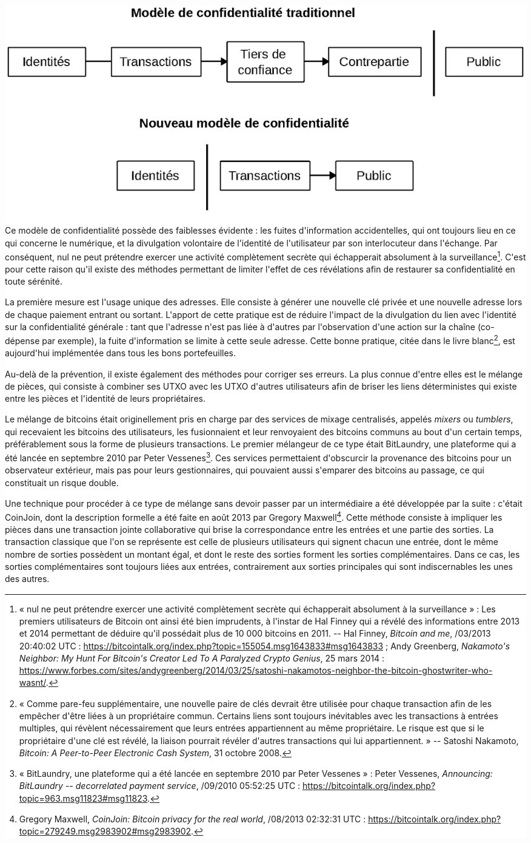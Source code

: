 ![Modèle de confidentialité présenté dans le livre blanc de Bitcoin.](img/white-paper-privacy-model-fr.eps)

Ce modèle de confidentialité possède des faiblesses évidente : les fuites d'information accidentelles, qui ont toujours lieu en ce qui concerne le numérique, et la divulgation volontaire de l'identité de l'utilisateur par son interlocuteur dans l'échange. Par conséquent, nul ne peut prétendre exercer une activité complètement secrète qui échapperait absolument à la surveillance[^857]. C'est pour cette raison qu'il existe des méthodes permettant de limiter l'effet de ces révélations afin de restaurer sa confidentialité en toute sérénité.

La première mesure est l'usage unique des adresses. Elle consiste à générer une nouvelle clé privée et une nouvelle adresse lors de chaque paiement entrant ou sortant. L'apport de cette pratique est de réduire l'impact de la divulgation du lien avec l'identité sur la confidentialité générale : tant que l'adresse n'est pas liée à d'autres par l'observation d'une action sur la chaîne (co-dépense par exemple), la fuite d'information se limite à cette seule adresse. Cette bonne pratique, citée dans le livre blanc[^858], est aujourd'hui implémentée dans tous les bons portefeuilles.

Au-delà de la prévention, il existe également des méthodes pour corriger ses erreurs. La plus connue d'entre elles est le mélange de pièces, qui consiste à combiner ses UTXO avec les UTXO d'autres utilisateurs afin de briser les liens déterministes qui existe entre les pièces et l'identité de leurs propriétaires.

Le mélange de bitcoins était originellement pris en charge par des services de mixage centralisés, appelés *mixers* ou *tumblers*, qui recevaient les bitcoins des utilisateurs, les fusionnaient et leur renvoyaient des bitcoins communs au bout d'un certain temps, préférablement sous la forme de plusieurs transactions. Le premier mélangeur de ce type était BitLaundry, une plateforme qui a été lancée en septembre 2010 par Peter Vessenes[^859]. Ces services permettaient d'obscurcir la provenance des bitcoins pour un observateur extérieur, mais pas pour leurs gestionnaires, qui pouvaient aussi s'emparer des bitcoins au passage, ce qui constituait un risque double.

Une technique pour procéder à ce type de mélange sans devoir passer par un intermédiaire a été développée par la suite : c'était CoinJoin, dont la description formelle a été faite en août 2013 par Gregory Maxwell[^860]. Cette méthode consiste à impliquer les pièces dans une transaction jointe collaborative qui brise la correspondance entre les entrées et une partie des sorties. La transaction classique que l'on se représente est celle de plusieurs utilisateurs qui signent chacun une entrée, dont le même nombre de sorties possèdent un montant égal, et dont le reste des sorties forment les sorties complémentaires. Dans ce cas, les sorties complémentaires sont toujours liées aux entrées, contrairement aux sorties principales qui sont indiscernables les unes des autres.


[^826]: « Tim May estimait que la chose était impossible » : Timothy C. May, *Cyphernomicon*, 12.3.8.
[^827]: Satoshi Nakamoto, *Bitcoin: A Peer-to-Peer Electronic Cash System*, 31 octobre 2008.
[^828]: « Ce modèle est donc particulièrement adapté à l'utilisation monétaire » : Ludovic Lars, *Pièces et comptes : deux modèles de représentation*, 20 juillet 2019 : <https://viresinnumeris.fr/pieces-comptes-modeles-representation/>.
[^829]: Satoshi Nakamoto, *Re: Transactions and Scripts: DUP HASH160 \... EQUALVERIFY CHECKSIG*, /06/2010 18:46:08 : <https://bitcointalk.org/index.php?topic=195.msg1611#msg1611>.
[^830]: « Le langage est constitué de plus d'une centaine d'opérateurs » : La liste des opérateurs et de leurs actions est disponible sur la page de Bitcoin Wiki consacrée à Script : <https://en.bitcoin.it/wiki/Script>.
[^831]: Andreas M. Antonopoulos, « *Transactions* », in *Mastering Bitcoin: Programming the Open Blockchain*, 2 édition, 2017, pp. 117-148.
[^832]: « CVE-2010-5137 » : NIST, *CVE-2010-5137*, 8 juin 2012 : <https://nvd.nist.gov/vuln/detail/CVE-2010-5137>.
[^833]: Gavin Andresen, *svn r197: IsStandard check for transactions*, /12/2010 13:58:33 UTC : <https://bitcointalk.org/index.php?topic=2129.msg27744#msg27744>.
[^834]: « P2PK, P2PKH, P2MS, P2SH, NULLDATA, P2WPKH, P2WSH et P2TR » : <https://github.com/bitcoin/bitcoin/blob/22.x/src/script/standard.h#L59-L71>.
[^835]: « la sortie de la version 0.6.0 du logiciel » : Gavin Andresen, *Version 0.6.0 released*, 30 mars 2012 : <https://bitcointalk.org/index.php?topic=74737.msg827484#msg827484>.
[^836]: « par l'intermédiaire de plusieurs propositions » : Mike Caldwell (casascius), *Proposal to modify OP_CHECKSIG*, /09/2011 02:21:17 UTC : <https://bitcointalk.org/index.php?topic=45211.msg538756#msg538756> ; jimrandomh, *Proposed extensions to the transaction protocol: Receiver scripts, OP_TIME, more*, /10/2011 16:56:47 UTC : <https://bitcointalk.org/index.php?topic=46429.msg553217#msg553217> ; Gavin Andresen, *Re: Proposal to modify OP_CHECKSIG*, /10/2011 00:26:42 UTC : <https://bitcointalk.org/index.php?topic=45211.msg553668#msg553668>.
[^837]: Nicolas van Saberhagen (ByteCoin), *OP_EVAL proposal*, /10/2011 00:49:19 UTC : <https://bitcointalk.org/index.php?topic=46538.msg553689#msg553689>.
[^838]: Gavin Andresen, *Re: OP_EVAL proposal*, /10/2011 20:42:32 UTC : <https://bitcointalk.org/index.php?topic=46538.msg554620#msg554620>.
[^839]: « fonction VerifyScript de l'interpréteur » : <https://github.com/bitcoin/bitcoin/blob/25.x/src/script/interpreter.cpp#L2005-L2062>.
[^840]: Gavin Andresen, *BIP-16: Pay to Script Hash*, 3 janvier 2012 : <https://github.com/bitcoin/bips/blob/master/bip-0016.mediawiki#rationale>.
[^841]: « l'opposition notable de luke-jr » : Amir Taaki, *The Truth behind BIP 16 and 17*, 29 janvier 2012 : <http://bitcoinmedia.com/the-truth-behind-bip-16-and-17/> ; archive : <https://web.archive.org/web/20120202032835/http://bitcoinmedia.com/the-truth-behind-bip-16-and-17/>.
[^842]: « l'arrivée de la version 0.9.0 de Bitcoin Core en mars 2014 » : Bitcoin Core, *Bitcoin Core version 0.9.0 released*, 19 mars 2014 : <https://bitcoin.org/en/release/v0.9.0#opreturn-and-data-in-the-block-chain>.
[^843]: L'instruction `OP_RETURN` servait initialement à retourner la valeur au sommet de la pile, d'où son nom. Cependant, en juillet 2010, la découverte du « *1 RETURN bug* », qui permettait de dépenser toute sortie transactionnelle *via* le script de déverrouillage ``, a poussé Satoshi Nakamoto à désactiver cette fonctionnalité en lui faisant renvoyer `FALSE` systématiquement. Voir Satoshi Nakamoto, *reverted makefile.unix wx-config -- version 0.3.6 (git commit)*, /07/2010 18:27:12 UTC : <https://sourceforge.net/p/bitcoin/code/119/>.
[^844]: Joseph Poon, *\[bitcoin-dev\] SIGHASH_NOINPUT in Segregated Witness*, /02/2016 01:07:46 UTC : <https://lists.linuxfoundation.org/pipermail/bitcoin-dev/2016-February/012460.html>.
[^845]: « BIP-118 » : Christian Decker, Anthony Towns, *BIP-118: SIGHASH_ANYPREVOUT for Taproot Scripts*, 28 février 2017 : <https://github.com/bitcoin/bips/blob/master/bip-0118.mediawiki>.
[^846]: « Elle a également amélioré l'algorithme de signature pour éviter les hachages redondants durant la vérification et pour rendre plus sûre la signature hors-ligne » : <https://github.com/bitcoin/bips/blob/master/bip-0143.mediawiki>.
[^847]: « problème identifié depuis janvier 2012 » : Gavin Andresen, *\[Bitcoin-development\] Extending IsStandard() to transaction scriptSigs*, /1/2012 16:29:29, <https://lists.linuxfoundation.org/pipermail/bitcoin-dev/2012-January/001066.html>.
[^848]: Sur l'attaque de méalléabilité contre Mt. Gox, voir Ken Shirriff, *The Bitcoin malleability attack graphed hour by hour*, 15 février 2014 : <https://www.righto.com/2014/02/the-bitcoin-malleability-attack-hour-by.html>. Voir aussi Christian Decker, Roger Wattenhofer, *Bitcoin Transaction Malleability and MtGox*, 26 mars 2014 : <https://arxiv.org/pdf/1403.6676.pdf>.
[^849]: « proposée initialement par Gregory Maxwell en août 2013 sur IRC » : Gregory Maxwell, IRC, /08/2013 20:21 UTC : <https://download.wpsoftware.net/bitcoin/wizards/2013/08/13-08-29.log> : « Je suggère de ne jamais hacher cette valeur dans le protocole. En gros, je dis que les scriptsigs pour une \[transaction\] seraient un arbre de hachage séparé. Il est toujours engagé dans la chaîne de blocs mais ce serait une branche séparée. »
[^850]: « version alpha du modèle de sidechain Elements, annoncée le 8 juin 2015 » : Adam Back, *Announcing Sidechain Elements: Open-Source Code and Developer Sidechains for Advancing Bitcoin*, 8 juin 2015 : <https://blog.blockstream.com/en-714/>.
[^851]: SF Bitcoin Developers, *Sidechains: Bringing New Elements to Bitcoin* (vidéo), 8 juin 2015 : <https://www.youtube.com/watch?v=Twynh6xIKUc>.
[^852]: SegWit Resources, *Why a discount factor of 4? Why not 2 or 8?*, 13 janvier 2017 : <https://medium.com/segwit-co/why-a-discount-factor-of-4-why-not-2-or-8-bbcebe91721e>.
[^853]: Une transaction à 2 entrées et 2 sorties de type P2WPKH mesure 372 octets et pèse 834 unités de poids au maximum. De ce fait, il est possible d'inclure 4 796 transactions dans un bloc, ce qui nous permet de calculer sa taille réelle.
[^854]: Voir le bloc 774 628, d'identifiant `` dont la taille était de 3 955 272 octets et qui incluait une transaction qui mesurait à elle seule 3 938 383 octets.
[^855]: Gavin Andresen, *\[bitcoin-dev\] Time to worry about 80-bit collision attacks or not?*, /01/2016 19:02:05 UTC : <https://lists.linuxfoundation.org/pipermail/bitcoin-dev/2016-January/012198.html>.
[^856]: « Le modèle bancaire traditionnel atteint un certain niveau de confidentialité en limitant l'accès aux informations aux parties concernées et au tiers de confiance. La nécessité d'annoncer publiquement toutes les transactions exclut cette méthode, mais la confidentialité peut toujours être préservée en interrompant le flux d'informations à un autre endroit : en gardant les clés publiques anonymes. Le public peut voir que quelqu'un envoie un montant à quelqu'un d'autre, mais ne dispose pas d'informations reliant la transaction à qui que ce soit. » -- Satoshi Nakamoto, *Bitcoin: A Peer-to-Peer Electronic Cash System*, 31 octobre 2008.
[^857]: « nul ne peut prétendre exercer une activité complètement secrète qui échapperait absolument à la surveillance » : Les premiers utilisateurs de Bitcoin ont ainsi été bien imprudents, à l'instar de Hal Finney qui a révélé des informations entre 2013 et 2014 permettant de déduire qu'il possédait plus de 10 000 bitcoins en 2011. -- Hal Finney, *Bitcoin and me*, /03/2013 20:40:02 UTC : <https://bitcointalk.org/index.php?topic=155054.msg1643833#msg1643833> ; Andy Greenberg, *Nakamoto's Neighbor: My Hunt For Bitcoin's Creator Led To A Paralyzed Crypto Genius*, 25 mars 2014 : <https://www.forbes.com/sites/andygreenberg/2014/03/25/satoshi-nakamotos-neighbor-the-bitcoin-ghostwriter-who-wasnt/>.
[^858]: « Comme pare-feu supplémentaire, une nouvelle paire de clés devrait être utilisée pour chaque transaction afin de les empêcher d'être liées à un propriétaire commun. Certains liens sont toujours inévitables avec les transactions à entrées multiples, qui révèlent nécessairement que leurs entrées appartiennent au même propriétaire. Le risque est que si le propriétaire d'une clé est révélé, la liaison pourrait révéler d'autres transactions qui lui appartiennent. » -- Satoshi Nakamoto, *Bitcoin: A Peer-to-Peer Electronic Cash System*, 31 octobre 2008.
[^859]: « BitLaundry, une plateforme qui a été lancée en septembre 2010 par Peter Vessenes » : Peter Vessenes, *Announcing: BitLaundry -- decorrelated payment service*, /09/2010 05:52:25 UTC : <https://bitcointalk.org/index.php?topic=963.msg11823#msg11823>.
[^860]: Gregory Maxwell, *CoinJoin: Bitcoin privacy for the real world*, /08/2013 02:32:31 UTC : <https://bitcointalk.org/index.php?topic=279249.msg2983902#msg2983902>.
[^861]: Loïc Morel, *Comprendre et utiliser le CoinJoin sur Bitcoin*, 19 juillet 2022 : <https://www.pandul.fr/post/comprendre-et-utiliser-le-coinjoin-sur-bitcoin>.
[^862]: Adam Ficsor (nopara73), TDevD, *ZeroLink: The Bitcoin Fungibility Framework*, 14 août 2017 : <https://github.com/nopara73/ZeroLink/tree/32ad53927a343383534bea28fffb098af65fe62a>.
[^863]: « protocole de paiement Pay-to-EndPoint » : Adam Ficsor, *Pay To EndPoint*, 31 juillet 2018 : <https://nopara73.medium.com/pay-to-endpoint-56eb05d3cac6>.
[^864]: « transactions Stowaway de Samourai Wallet » : Samourai Wallet, *Stowaway* : <https://samouraiwallet.com/stowaway>. -- Il y a également protocole Bustapay qui a été proposé dans le BIP-79 en août 2018.
[^865]: « 2019 pour les transactions Stowaway » : Samourai Wallet, *Collaborative Transactions - \"Cahoots\"*, 11 mars 2019 : <https://blog.samouraiwallet.com/post/183378923792/collaborative-transactions-cahoots>.
[^866]: « 2020 pour P2EP » : Samson Mow, Daniel Williams, *Bitcoin Privacy Improves With BTCPay Server's P2EP Implementation*, 16 avril 2020 : <https://blog.blockstream.com/en-bitcoin-privacy-improves-with-btcpay-servers-p2ep-implementation/>.
[^867]: Chris Belcher, *Design for a CoinSwap Implementation for Massively Improving Bitcoin Privacy and Fungibility*, 25 mai 2020 : <https://gist.github.com/chris-belcher/9144bd57a91c194e332fb5ca371d0964>.
[^868]: Satoshi Nakamoto, *Re: Not a suggestion*, /08/2010 00:14:22 UTC : <https://bitcointalk.org/index.php?topic=770.msg8637#msg8637>.
[^869]: « formalisé en 2001 par Ronald Rivest, Adi Shamir et Yael Tauman » : Ronald L. Rivest, Adi Shamir, Yael Tauman, « *How to Leak a Secret* », *Advances in Cryptology --- ASIACRYPT 2001*, 2001, pp. 552--565 : <https://people.csail.mit.edu/rivest/pubs/RST01.pdf>.
[^870]: « signature de groupe » : Satoshi faisait référence à ces signatures de groupe dans l'un de ses messages écrits sur le forum en 2010. -- Satoshi Nakamoto, *Re: Not a suggestion*, /08/2010 19:28:47 UTC : <https://bitcointalk.org/index.php?topic=770.msg9074#msg9074>.
[^871]: Nicolas van Saberhagen (ByteCoin), *Untraceable transactions which can contain a secure message are inevitable*, /04/2011, 02:34:24 UTC : <https://bitcointalk.org/index.php?topic=5965.msg87757#msg87757> ; Peter Todd, *\[Bitcoin-development\] Stealth Addresses*, /01/2014 12:03:38 UTC : <https://lists.linuxfoundation.org/pipermail/bitcoin-dev/2014-January/004020.html>.
[^872]: En termes mathématiques, si on note $r$ et $R$ les clés éphémères de transaction, $v$ et $V$ les clés d'inspection et $k$ et $K$ les clés de dépense, alors la méta-adresse est $M = (K, V)$, le secret partagé est :
[^873]: « BIP-47 » : Justus Ranvier, *Reusable Payment Codes for Hierarchical Deterministic Wallets*, 24 avril 2015 : <https://github.com/bitcoin/bips/blob/master/bip-0047.mediawiki>.
[^874]: Ruben Somsen, *Silent Payments*, 13 mars 2022 : <https://gist.github.com/RubenSomsen/c43b79517e7cb701ebf77eec6dbb46b8>.
[^875]: Nicolas van Saberhagen, *CryptoNote v2.0*, 17 octobre 2013 : <http://cryptonote.org/whitepaper.pdf> ; archive : <https://web.archive.org/web/20140529235502/http://cryptonote.org/whitepaper.pdf>.
[^876]: Adam Back, *bitcoins with homomorphic value (validatable but encrypted)*, October 01, 2013, 02:19:53 PM : <https://bitcointalk.org/index.php?topic=305791.msg3277431#msg3277431> ; Gregory Maxwell, *Confidential Transactions*, 2015 : <https://web.archive.org/web/20150628230410/https://people.xiph.org/~greg/confidential_values.txt>.
[^877]: « grâce au travail de Shen Noether » : Shen Noether, *Ring Confidential Transactions*, 2015 : <https://eprint.iacr.org/2015/1098.pdf>.
[^878]: Benedikt Bünz, Jonathan Bootle, Dan Boneh, Andrew Poelstra, Pieter Wuille, Gregory Maxwell, *Bulletproofs: Short Proofs for Confidential Transactions and More*, 2018 : <https://eprint.iacr.org/2017/1066.pdf>.
[^879]: « Mimblewimble » : Le nom du concept et le pseudonyme du créateur sont issus de l'univers d'Harry Potter : Mimblewimble est la formule du sortilège à la langue de Plomb qui interdit à l'adversaire de parler en faisant des nœuds avec sa langue (Mimblewimble est censé « empêcher la chaîne de blocs de parler des informations personnelles de ses utilisateurs ») et Tom Elvis Jedusor est le vrai nom de Voldemort dans la traduction française.
[^880]: « proposé le 1 août 2016 par un inconnu se faisant appeler Tom Elvis Jedusor au sein du canal IRC #bitcoin-wizards » : Bitcoin-wizards logs, 1 août 2016 : <https://gnusha.org/bitcoin-wizards/2016-08-01.log>. Lien originel : <http://5pdcbgndmprm4wud.onion/mimblewimble.txt>.
[^881]: Tom Elvis Jedusor, *Mimblewimble*, 19 juillet 2016, archive : <https://download.wpsoftware.net/bitcoin/wizardry/mimblewimble.txt>.
[^882]: Andrew Poelstra, *Mimblewimble*, 6 octobre 2016 : <https://download.wpsoftware.net/bitcoin/wizardry/mimblewimble.pdf>.
[^883]: « OWAS » : Horas Yuan Mouton, *Increasing Anonymity in Bitcoin*, 9 septembre 2013 : <https://www.dropbox.com/s/nkh22cibel8stb4/horasyuanmouton.pdf> ; archive : <https://download.wpsoftware.net/bitcoin/wizardry/horasyuanmouton-owas.pdf>.
[^884]: « sectionnage des transactions » : Gregory Maxwell, *Transaction cut-through*, /08/2013 22:17:19 UTC : <https://bitcointalk.org/index.php?topic=281848.msg3014613#msg3014613>.
[^885]: Ian Miers, Christina Garman, Matthew Green, Aviel D. Rubin, « *Zerocoin: Anonymous Distributed E-Cash from Bitcoin* », in *2013 IEEE Symposium on Security and Privacy*, 2013, pp. 397--411 : <https://ieeexplore.ieee.org/document/6547123> ; Eli Ben Sasson, Alessandro Chiesa, Christina Garman, Matthew Green, Ian Miers, Eran Tromer, Madars Virza, « *Zerocash: Decentralized Anonymous Payments from Bitcoin* », *2014 IEEE Symposium on Security and Privacy*, 2014, pp. 459--474 : <https://ieeexplore.ieee.org/document/6956581>.
[^886]: « *Zero-Knowledge Succinct Non-Interactive Arguments of Knowledge* » : On peut traduire ce terme par « argument de connaissance succinct et non interactif à divulgation nulle de connaissance » en français.
[^887]: Zooko Wilcox-O'Hearn, *The Design of the Ceremony*, 26 octobre 2016 : <https://electriccoin.co/blog/the-design-of-the-ceremony/>.